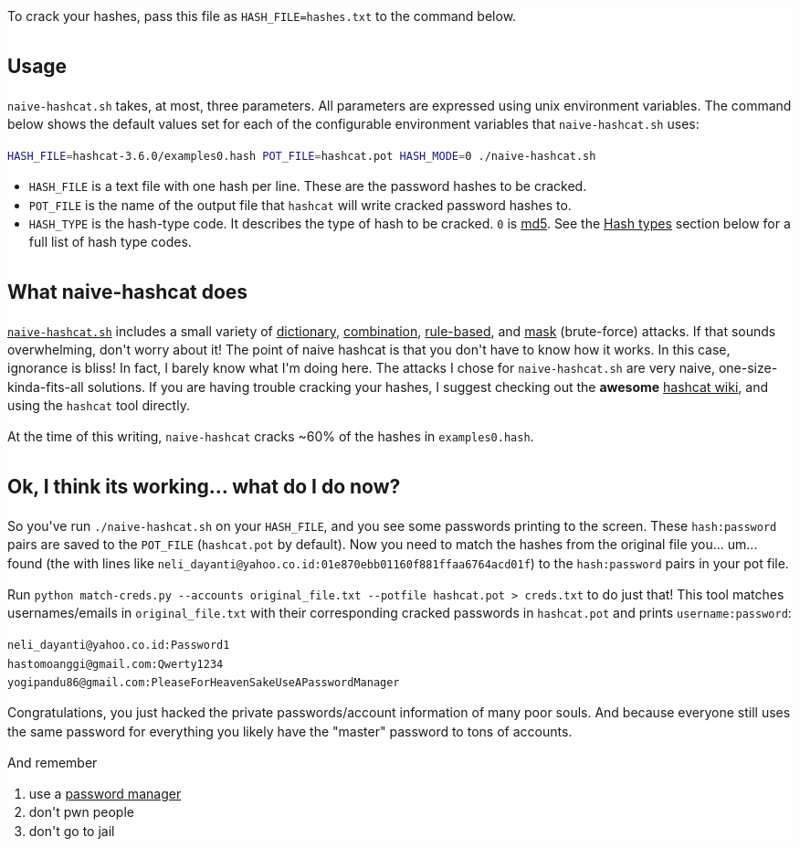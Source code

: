 To crack your hashes, pass this file as `HASH_FILE=hashes.txt` to the command below.

## Usage

`naive-hashcat.sh` takes, at most, three parameters. All parameters are expressed using unix environment variables. The command below shows the default values set for each of the configurable environment variables that `naive-hashcat.sh` uses:

```bash
HASH_FILE=hashcat-3.6.0/examples0.hash POT_FILE=hashcat.pot HASH_MODE=0 ./naive-hashcat.sh
```

- `HASH_FILE` is a text file with one hash per line. These are the password hashes to be cracked.
- `POT_FILE` is the name of the output file that `hashcat` will write cracked password hashes to.
- `HASH_TYPE` is the hash-type code. It describes the type of hash to be cracked. `0` is [md5](https://en.wikipedia.org/wiki/MD5). See the [Hash types](#hash-types) section below for a full list of hash type codes.

## What naive-hashcat does

[`naive-hashcat.sh`](naive-hashcat.sh) includes a small variety of [dictionary](https://hashcat.net/wiki/doku.php?id=dictionary_attack), [combination](https://hashcat.net/wiki/doku.php?id=combinator_attack), [rule-based](https://hashcat.net/wiki/doku.php?id=rule_based_attack), and [mask](https://hashcat.net/wiki/doku.php?id=mask_attack) (brute-force) attacks. If that sounds overwhelming, don't worry about it! The point of naive hashcat is that you don't have to know how it works. In this case, ignorance is bliss! In fact, I barely know what I'm doing here. The attacks I chose for `naive-hashcat.sh` are very naive, one-size-kinda-fits-all solutions. If you are having trouble cracking your hashes, I suggest checking out the __awesome__ [hashcat wiki](https://hashcat.net/wiki/), and using the `hashcat` tool directly.

At the time of this writing, `naive-hashcat` cracks ~60% of the hashes in `examples0.hash`.

## Ok, I think its working... what do I do now?

So you've run `./naive-hashcat.sh` on your `HASH_FILE`, and you see some passwords printing to the screen. These `hash:password` pairs are saved to the `POT_FILE` (`hashcat.pot` by default). Now you need to match the hashes from the original file you... um... found (the with lines like `neli_dayanti@yahoo.co.id:01e870ebb01160f881ffaa6764acd01f`) to the `hash:password` pairs in your pot file.

Run `python match-creds.py --accounts original_file.txt --potfile hashcat.pot > creds.txt` to do just that! This tool matches usernames/emails in `original_file.txt` with their corresponding cracked passwords in `hashcat.pot` and prints `username:password`:

```
neli_dayanti@yahoo.co.id:Password1
hastomoanggi@gmail.com:Qwerty1234
yogipandu86@gmail.com:PleaseForHeavenSakeUseAPasswordManager
```

Congratulations, you just hacked the private passwords/account information of many poor souls. And because everyone still uses the same password for everything you likely have the "master" password to tons of accounts.

And remember
  1. use a [password manager](https://www.lastpass.com/)
  2. don't pwn people
  3. don't go to jail
